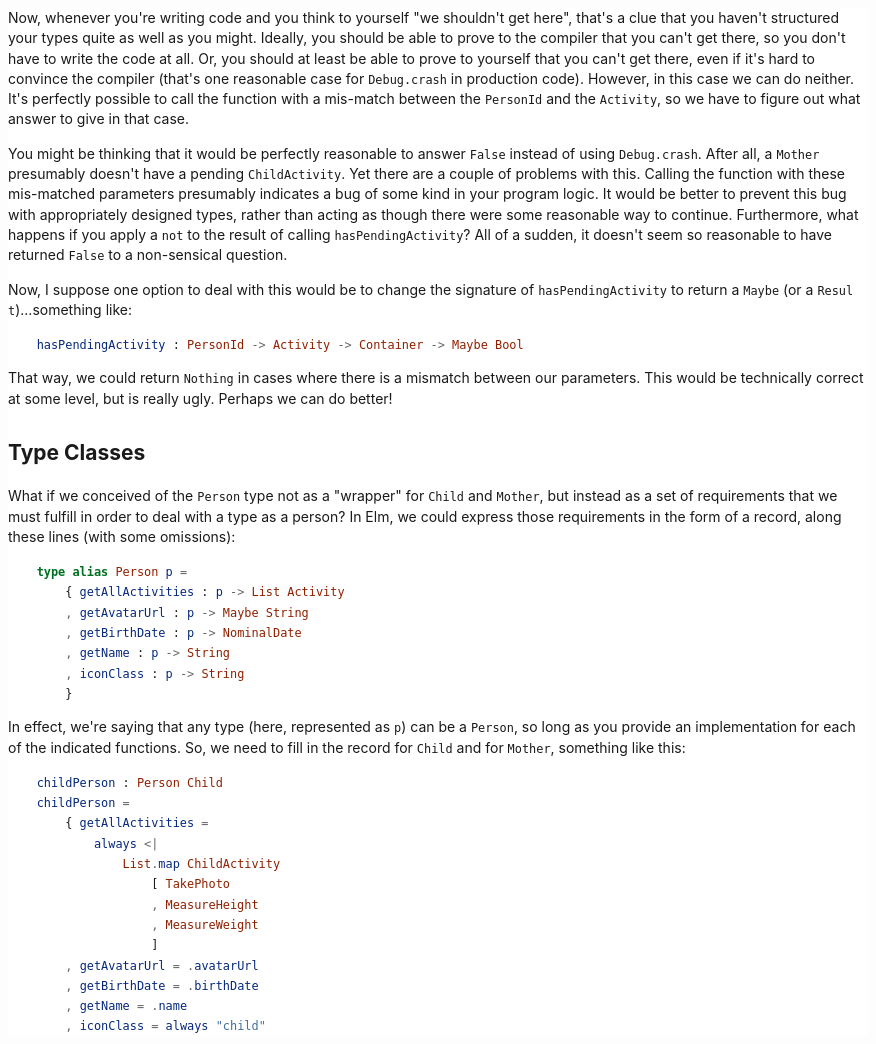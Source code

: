 Now, whenever you're writing code and you think to yourself "we shouldn't get
here", that's a clue that you haven't structured your types quite as well as
you might.  Ideally, you should be able to prove to the compiler that you can't
get there, so you don't have to write the code at all. Or, you should at least
be able to prove to yourself that you can't get there, even if it's hard to
convince the compiler (that's one reasonable case for `Debug.crash` in
production code).  However, in this case we can do neither. It's perfectly
possible to call the function with a mis-match between the `PersonId` and the
`Activity`, so we have to figure out what answer to give in that case.

You might be thinking that it would be perfectly reasonable to answer `False`
instead of using `Debug.crash`. After all, a `Mother` presumably doesn't have a
pending `ChildActivity`. Yet there are a couple of problems with this. Calling
the function with these mis-matched parameters presumably indicates a bug of
some kind in your program logic. It would be better to prevent this bug with
appropriately designed types, rather than acting as though there were some
reasonable way to continue. Furthermore, what happens if you apply a `not` to
the result of calling `hasPendingActivity`? All of a sudden, it doesn't seem so
reasonable to have returned `False` to a non-sensical question.

Now, I suppose one option to deal with this would be to change the signature
of `hasPendingActivity` to return a `Maybe` (or a `Result`)...something like:

```elm
    hasPendingActivity : PersonId -> Activity -> Container -> Maybe Bool
```

That way, we could return `Nothing` in cases where there is a mismatch between
our parameters. This would be technically correct at some level, but is really
ugly. Perhaps we can do better!

## Type Classes

What if we conceived of the `Person` type not as a "wrapper" for `Child` and
`Mother`, but instead as a set of requirements that we must fulfill in order to
deal with a type as a person? In Elm, we could express those requirements in
the form of a record, along these lines (with some omissions):

```elm
    type alias Person p =
        { getAllActivities : p -> List Activity
        , getAvatarUrl : p -> Maybe String
        , getBirthDate : p -> NominalDate
        , getName : p -> String
        , iconClass : p -> String
        }
```

In effect, we're saying that any type (here, represented as `p`) can be a
`Person`, so long as you provide an implementation for each of the indicated
functions.  So, we need to fill in the record for `Child` and for `Mother`,
something like this:

```elm
    childPerson : Person Child
    childPerson =
        { getAllActivities =
            always <|
                List.map ChildActivity
                    [ TakePhoto
                    , MeasureHeight
                    , MeasureWeight
                    ]
        , getAvatarUrl = .avatarUrl
        , getBirthDate = .birthDate
        , getName = .name
        , iconClass = always "child"
```